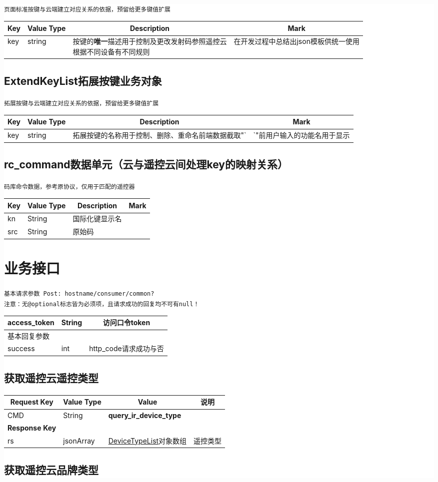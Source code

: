 ` 页面标准按键与云端建立对应关系的依据，预留给更多键值扩展 `

| Key | Value Type | Description | Mark |
| --- | --- | --- | --- |
| key | string | 按键的**唯一**描述用于控制及更改发射码参照遥控云<br>根据不同设备有不同规则 | 在开发过程中总结出json模板供统一使用 |

<a name="ExtendKeyList"></a>
## ExtendKeyList拓展按键业务对象

` 拓展按键与云端建立对应关系的依据，预留给更多键值扩展 `

| Key | Value Type | Description | Mark |
| --- | --- | --- | --- |
| key | string | 拓展按键的名称用于控制、删除、重命名前端数据截取\"`|`\"前用户输入的功能名用于显示 | 1. 根据**唯一**的extendsKey进行列表显示<br>2. 键名生成规则为：用户输入的功能键名 + \"`|`" + 时间戳From UTC 2001/1/1 00:00:00（秒),生成规则由前端控制，以保证数据唯一|

## rc\_command数据单元（云与遥控云间处理key的映射关系）

` 码库命令数据，参考原协议，仅用于匹配的遥控器 `

| Key | Value Type | Description | Mark |
| --- | --- | --- | --- |
| kn | String | 国际化键显示名 |   |
| src        | String | 原始码 |   |

# 业务接口

``` 
基本请求参数 Post: hostname/consumer/common?
注意：无@optional标志皆为必须项，且请求成功的回复均不可有null！ 
```

| access\_token | String | 访问口令token |
| --- | --- | --- |
| 基本回复参数 |
| success | int | http\_code请求成功与否 |

## 获取遥控云遥控类型

| Request Key | Value Type | Value | 说明 |
| --- | --- | --- | --- |
| CMD | String | **query\_ir\_device\_type** |   |
| **Response Key** |   |   |   |
| rs | jsonArray | [DeviceTypeList](#DeviceTypeList)对象数组 | 遥控类型 |

## 获取遥控云品牌类型
